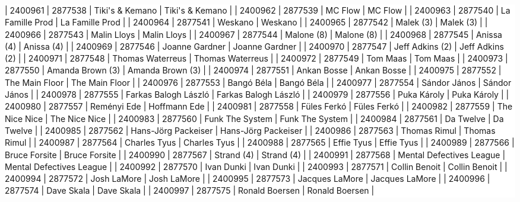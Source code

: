 | 2400961 | 2877538 | Tiki's & Kemano | Tiki's & Kemano |
| 2400962 | 2877539 | MC Flow | MC Flow |
| 2400963 | 2877540 | La Famille Prod | La Famille Prod |
| 2400964 | 2877541 | Weskano | Weskano |
| 2400965 | 2877542 | Malek (3) | Malek (3) |
| 2400966 | 2877543 | Malin Lloys | Malin Lloys |
| 2400967 | 2877544 | Malone (8) | Malone (8) |
| 2400968 | 2877545 | Anissa (4) | Anissa (4) |
| 2400969 | 2877546 | Joanne Gardner | Joanne Gardner |
| 2400970 | 2877547 | Jeff Adkins (2) | Jeff Adkins (2) |
| 2400971 | 2877548 | Thomas Waterreus | Thomas Waterreus |
| 2400972 | 2877549 | Tom Maas | Tom Maas |
| 2400973 | 2877550 | Amanda Brown (3) | Amanda Brown (3) |
| 2400974 | 2877551 | Ankan Bosse | Ankan Bosse |
| 2400975 | 2877552 | The Main Floor | The Main Floor |
| 2400976 | 2877553 | Bangó Béla | Bangó Béla |
| 2400977 | 2877554 | Sándor János | Sándor János |
| 2400978 | 2877555 | Farkas Balogh László | Farkas Balogh László |
| 2400979 | 2877556 | Puka Károly | Puka Károly |
| 2400980 | 2877557 | Reményi Ede | Hoffmann Ede |
| 2400981 | 2877558 | Füles Ferkó | Füles Ferkó |
| 2400982 | 2877559 | The Nice Nice | The Nice Nice |
| 2400983 | 2877560 | Funk The System | Funk The System |
| 2400984 | 2877561 | Da Twelve | Da Twelve |
| 2400985 | 2877562 | Hans-Jörg Packeiser | Hans-Jörg Packeiser |
| 2400986 | 2877563 | Thomas Rimul | Thomas Rimul |
| 2400987 | 2877564 | Charles Tyus | Charles Tyus |
| 2400988 | 2877565 | Effie Tyus | Effie Tyus |
| 2400989 | 2877566 | Bruce Forsite | Bruce Forsite |
| 2400990 | 2877567 | Strand (4) | Strand (4) |
| 2400991 | 2877568 | Mental Defectives League | Mental Defectives League |
| 2400992 | 2877570 | Ivan Dunki | Ivan Dunki |
| 2400993 | 2877571 | Collin Benoit | Collin Benoit |
| 2400994 | 2877572 | Josh LaMore | Josh LaMore |
| 2400995 | 2877573 | Jacques LaMore | Jacques LaMore |
| 2400996 | 2877574 | Dave Skala | Dave Skala |
| 2400997 | 2877575 | Ronald Boersen | Ronald Boersen |